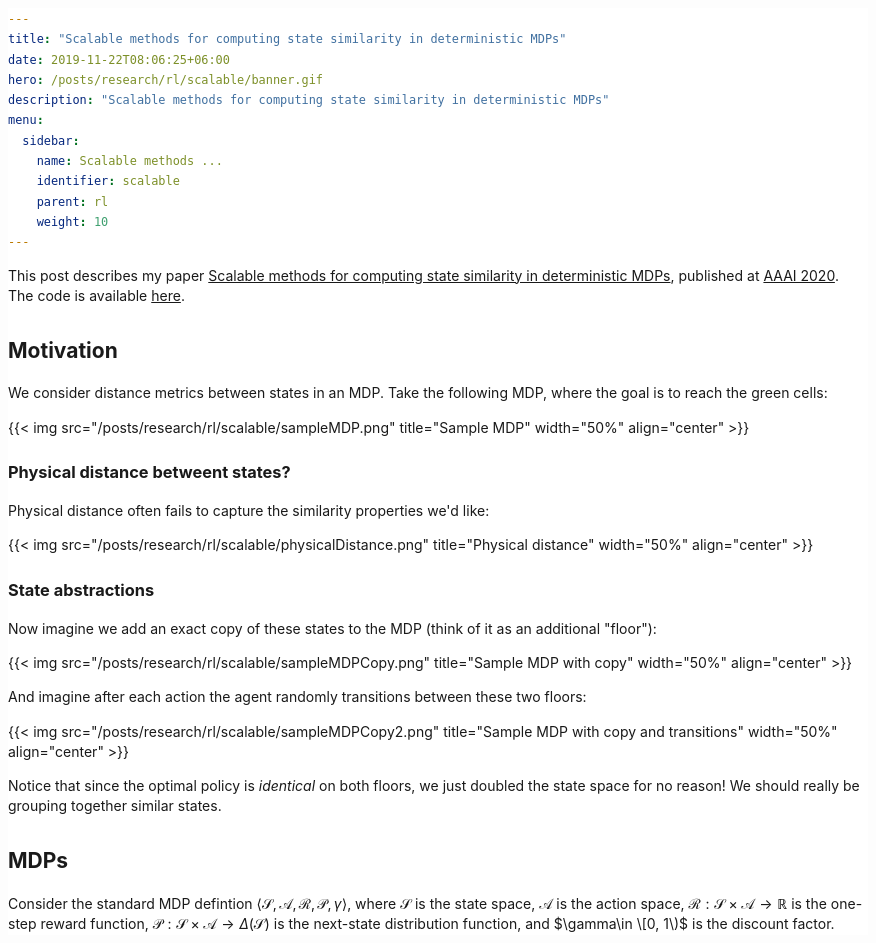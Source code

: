 ```yaml
---
title: "Scalable methods for computing state similarity in deterministic MDPs"
date: 2019-11-22T08:06:25+06:00
hero: /posts/research/rl/scalable/banner.gif
description: "Scalable methods for computing state similarity in deterministic MDPs"
menu:
  sidebar:
    name: Scalable methods ...
    identifier: scalable
    parent: rl
    weight: 10
---
```


This post describes my paper [Scalable methods for computing state similarity in deterministic MDPs](https://arxiv.org/abs/1911.09291), published at [AAAI 2020](https://aaai.org/Conferences/AAAI-20/). The code is available [here](https://github.com/google-research/google-research/tree/master/bisimulation_aaai2020).

## Motivation

We consider distance metrics between states in an MDP. Take the following MDP, where the goal is to reach the green cells:

{{< img src="/posts/research/rl/scalable/sampleMDP.png" title="Sample MDP" width="50%" align="center" >}}

### Physical distance betweent states?

Physical distance often fails to capture the similarity properties we'd like:

{{< img src="/posts/research/rl/scalable/physicalDistance.png" title="Physical distance" width="50%" align="center" >}}

### State abstractions

Now imagine we add an exact copy of these states to the MDP (think of it as an additional "floor"):

{{< img src="/posts/research/rl/scalable/sampleMDPCopy.png" title="Sample MDP with copy" width="50%" align="center" >}}

And imagine after each action the agent randomly transitions between these two floors:

{{< img src="/posts/research/rl/scalable/sampleMDPCopy2.png" title="Sample MDP with copy and transitions" width="50%" align="center" >}}

Notice that since the optimal policy is _identical_ on both floors, we just doubled the state space for no reason! We should really be grouping together similar states.

## MDPs

Consider the standard MDP defintion $\langle\mathcal{S}, \mathcal{A}, \mathcal{R}, \mathcal{P}, \gamma\rangle$, where $\mathcal{S}$ is the state space, $\mathcal{A}$ is the action space, $\mathcal{R}:\mathcal{S}\times\mathcal{A}\rightarrow\mathbb{R}$ is the one-step reward function, $\mathcal{P}:\mathcal{S}\times\mathcal{A}\rightarrow\Delta(\mathcal{S})$ is the next-state distribution function, and $\gamma\in \[0, 1\)$ is the discount factor.
